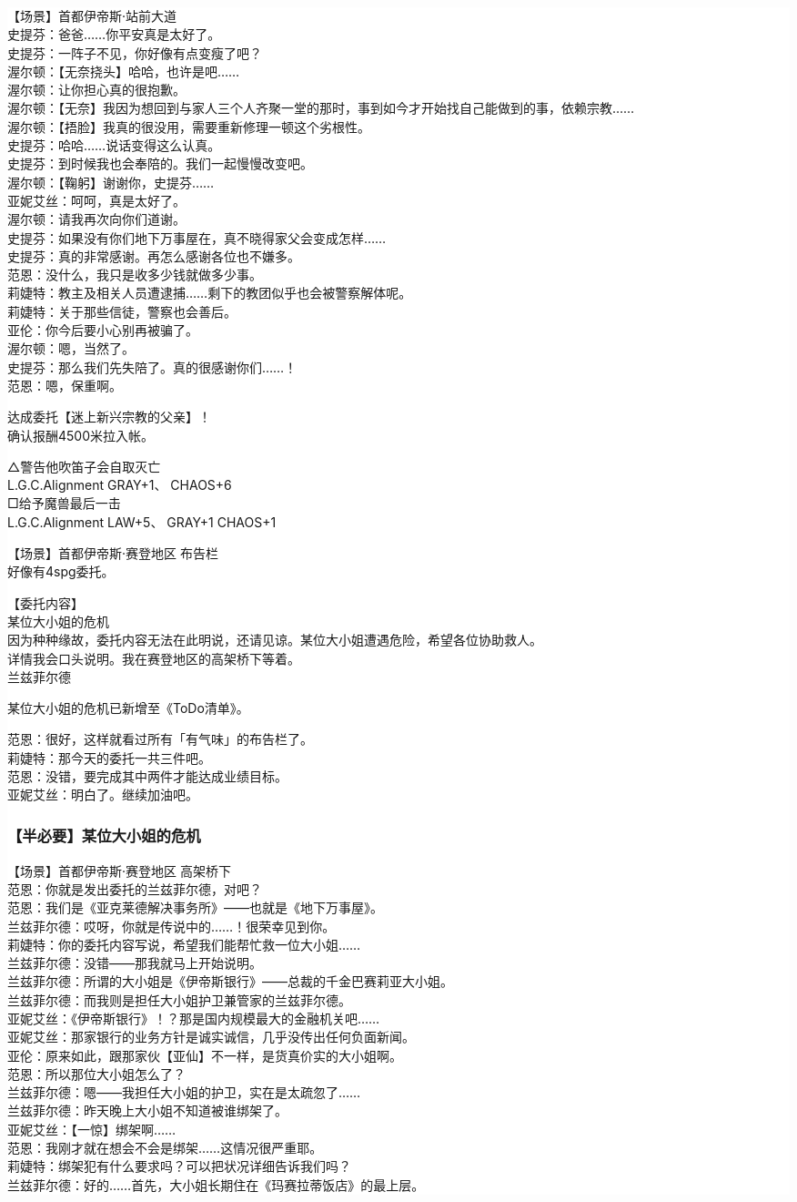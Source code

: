 【场景】首都伊帝斯·站前大道  
史提芬：爸爸……你平安真是太好了。  
史提芬：一阵子不见，你好像有点变瘦了吧？  
渥尔顿：【无奈挠头】哈哈，也许是吧……  
渥尔顿：让你担心真的很抱歉。  
渥尔顿：【无奈】我因为想回到与家人三个人齐聚一堂的那时，事到如今才开始找自己能做到的事，依赖宗教……  
渥尔顿：【捂脸】我真的很没用，需要重新修理一顿这个劣根性。  
史提芬：哈哈……说话变得这么认真。  
史提芬：到时候我也会奉陪的。我们一起慢慢改变吧。  
渥尔顿：【鞠躬】谢谢你，史提芬……  
亚妮艾丝：呵呵，真是太好了。  
渥尔顿：请我再次向你们道谢。  
史提芬：如果没有你们地下万事屋在，真不晓得家父会变成怎样……  
史提芬：真的非常感谢。再怎么感谢各位也不嫌多。  
范恩：没什么，我只是收多少钱就做多少事。  
莉婕特：教主及相关人员遭逮捕……剩下的教团似乎也会被警察解体呢。  
莉婕特：关于那些信徒，警察也会善后。  
亚伦：你今后要小心别再被骗了。  
渥尔顿：嗯，当然了。  
史提芬：那么我们先失陪了。真的很感谢你们……！  
范恩：嗯，保重啊。  
  
达成委托【迷上新兴宗教的父亲】！  
确认报酬4500米拉入帐。  
  
△警告他吹笛子会自取灭亡  
L.G.C.Alignment GRAY+1、 CHAOS+6  
□给予魔兽最后一击  
L.G.C.Alignment LAW+5、 GRAY+1 CHAOS+1  
  
  
【场景】首都伊帝斯·赛登地区 布告栏  
好像有4spg委托。  
  
【委托内容】  
某位大小姐的危机  
因为种种缘故，委托内容无法在此明说，还请见谅。某位大小姐遭遇危险，希望各位协助救人。  
详情我会口头说明。我在赛登地区的高架桥下等着。  
兰兹菲尔德  
  
某位大小姐的危机已新增至《ToDo清单》。  
  
范恩：很好，这样就看过所有「有气味」的布告栏了。  
莉婕特：那今天的委托一共三件吧。  
范恩：没错，要完成其中两件才能达成业绩目标。  
亚妮艾丝：明白了。继续加油吧。  
  
  
### 【半必要】某位大小姐的危机  
【场景】首都伊帝斯·赛登地区 高架桥下  
范恩：你就是发出委托的兰兹菲尔德，对吧？  
范恩：我们是《亚克莱德解决事务所》——也就是《地下万事屋》。  
兰兹菲尔德：哎呀，你就是传说中的……！很荣幸见到你。  
莉婕特：你的委托内容写说，希望我们能帮忙救一位大小姐……  
兰兹菲尔德：没错——那我就马上开始说明。  
兰兹菲尔德：所谓的大小姐是《伊帝斯银行》——总裁的千金巴赛莉亚大小姐。  
兰兹菲尔德：而我则是担任大小姐护卫兼管家的兰兹菲尔德。  
亚妮艾丝：《伊帝斯银行》！？那是国内规模最大的金融机关吧……  
亚妮艾丝：那家银行的业务方针是诚实诚信，几乎没传出任何负面新闻。  
亚伦：原来如此，跟那家伙【亚仙】不一样，是货真价实的大小姐啊。  
范恩：所以那位大小姐怎么了？  
兰兹菲尔德：嗯——我担任大小姐的护卫，实在是太疏忽了……  
兰兹菲尔德：昨天晚上大小姐不知道被谁绑架了。  
亚妮艾丝：【一惊】绑架啊……  
范恩：我刚才就在想会不会是绑架……这情况很严重耶。  
莉婕特：绑架犯有什么要求吗？可以把状况详细告诉我们吗？  
兰兹菲尔德：好的……首先，大小姐长期住在《玛赛拉蒂饭店》的最上层。  